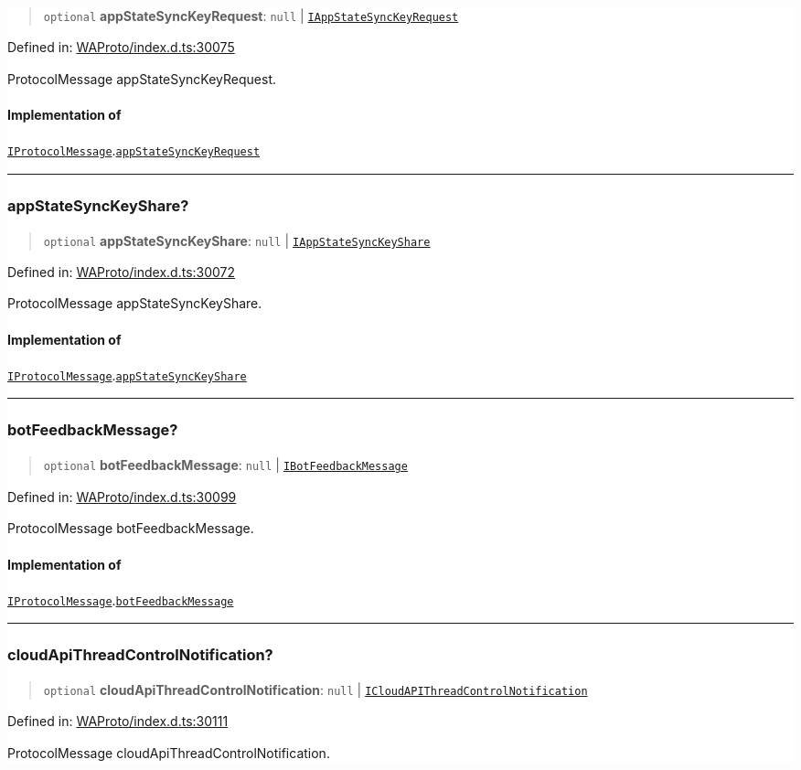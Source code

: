 > `optional` **appStateSyncKeyRequest**: `null` \| [`IAppStateSyncKeyRequest`](../interfaces/IAppStateSyncKeyRequest.md)

Defined in: [WAProto/index.d.ts:30075](https://github.com/Fokusdotid/Baileys/blob/86ad0f8078178c8586062ad3364a59e068f4b3b2/WAProto/index.d.ts#L30075)

ProtocolMessage appStateSyncKeyRequest.

#### Implementation of

[`IProtocolMessage`](../interfaces/IProtocolMessage.md).[`appStateSyncKeyRequest`](../interfaces/IProtocolMessage.md#appstatesynckeyrequest)

***

### appStateSyncKeyShare?

> `optional` **appStateSyncKeyShare**: `null` \| [`IAppStateSyncKeyShare`](../interfaces/IAppStateSyncKeyShare.md)

Defined in: [WAProto/index.d.ts:30072](https://github.com/Fokusdotid/Baileys/blob/86ad0f8078178c8586062ad3364a59e068f4b3b2/WAProto/index.d.ts#L30072)

ProtocolMessage appStateSyncKeyShare.

#### Implementation of

[`IProtocolMessage`](../interfaces/IProtocolMessage.md).[`appStateSyncKeyShare`](../interfaces/IProtocolMessage.md#appstatesynckeyshare)

***

### botFeedbackMessage?

> `optional` **botFeedbackMessage**: `null` \| [`IBotFeedbackMessage`](../interfaces/IBotFeedbackMessage.md)

Defined in: [WAProto/index.d.ts:30099](https://github.com/Fokusdotid/Baileys/blob/86ad0f8078178c8586062ad3364a59e068f4b3b2/WAProto/index.d.ts#L30099)

ProtocolMessage botFeedbackMessage.

#### Implementation of

[`IProtocolMessage`](../interfaces/IProtocolMessage.md).[`botFeedbackMessage`](../interfaces/IProtocolMessage.md#botfeedbackmessage)

***

### cloudApiThreadControlNotification?

> `optional` **cloudApiThreadControlNotification**: `null` \| [`ICloudAPIThreadControlNotification`](../interfaces/ICloudAPIThreadControlNotification.md)

Defined in: [WAProto/index.d.ts:30111](https://github.com/Fokusdotid/Baileys/blob/86ad0f8078178c8586062ad3364a59e068f4b3b2/WAProto/index.d.ts#L30111)

ProtocolMessage cloudApiThreadControlNotification.
